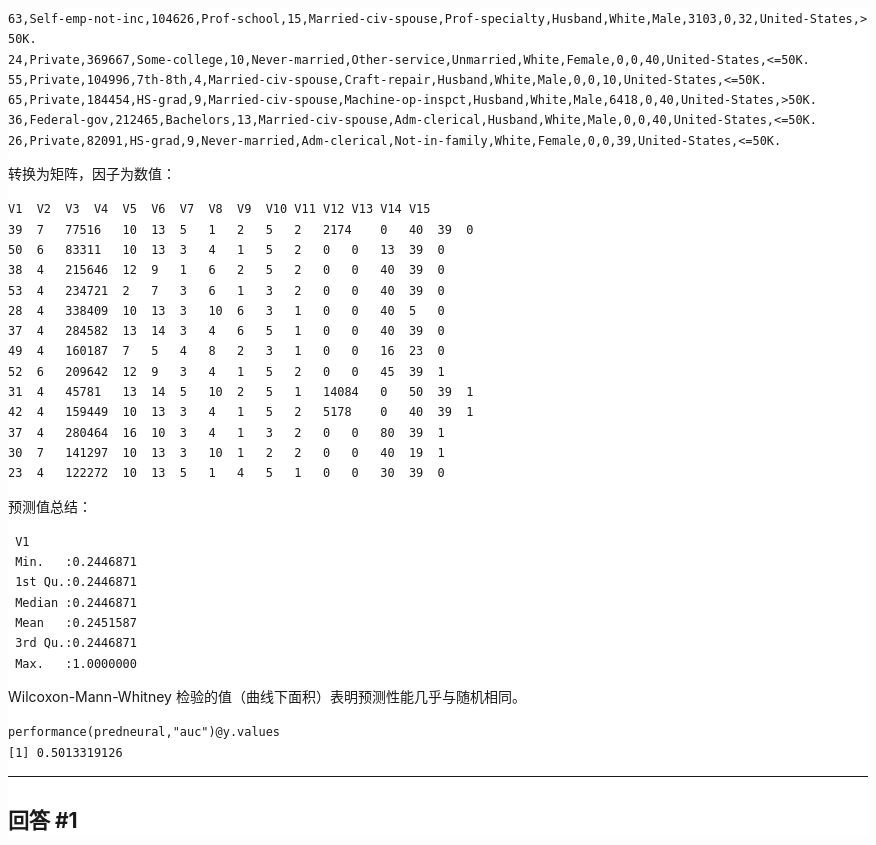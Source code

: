 ```
63,Self-emp-not-inc,104626,Prof-school,15,Married-civ-spouse,Prof-specialty,Husband,White,Male,3103,0,32,United-States,>50K.
24,Private,369667,Some-college,10,Never-married,Other-service,Unmarried,White,Female,0,0,40,United-States,<=50K.
55,Private,104996,7th-8th,4,Married-civ-spouse,Craft-repair,Husband,White,Male,0,0,10,United-States,<=50K.
65,Private,184454,HS-grad,9,Married-civ-spouse,Machine-op-inspct,Husband,White,Male,6418,0,40,United-States,>50K.
36,Federal-gov,212465,Bachelors,13,Married-civ-spouse,Adm-clerical,Husband,White,Male,0,0,40,United-States,<=50K.
26,Private,82091,HS-grad,9,Never-married,Adm-clerical,Not-in-family,White,Female,0,0,39,United-States,<=50K. 
```

转换为矩阵，因子为数值：

```
V1  V2  V3  V4  V5  V6  V7  V8  V9  V10 V11 V12 V13 V14 V15
39  7   77516   10  13  5   1   2   5   2   2174    0   40  39  0
50  6   83311   10  13  3   4   1   5   2   0   0   13  39  0
38  4   215646  12  9   1   6   2   5   2   0   0   40  39  0
53  4   234721  2   7   3   6   1   3   2   0   0   40  39  0
28  4   338409  10  13  3   10  6   3   1   0   0   40  5   0
37  4   284582  13  14  3   4   6   5   1   0   0   40  39  0
49  4   160187  7   5   4   8   2   3   1   0   0   16  23  0
52  6   209642  12  9   3   4   1   5   2   0   0   45  39  1
31  4   45781   13  14  5   10  2   5   1   14084   0   50  39  1
42  4   159449  10  13  3   4   1   5   2   5178    0   40  39  1
37  4   280464  16  10  3   4   1   3   2   0   0   80  39  1
30  7   141297  10  13  3   10  1   2   2   0   0   40  19  1
23  4   122272  10  13  5   1   4   5   1   0   0   30  39  0 
```

预测值总结：

```
 V1           
 Min.   :0.2446871  
 1st Qu.:0.2446871  
 Median :0.2446871  
 Mean   :0.2451587  
 3rd Qu.:0.2446871  
 Max.   :1.0000000 
```

Wilcoxon-Mann-Whitney 检验的值（曲线下面积）表明预测性能几乎与随机相同。

```
performance(predneural,"auc")@y.values
[1] 0.5013319126 
```

* * *

## 回答 #1
